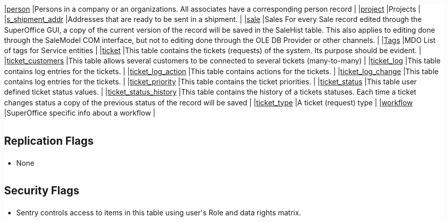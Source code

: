 |[person](person.md)  |Persons in a company or an organizations. All associates have a corresponding person record |
|[project](project.md)  |Projects |
|[s\_shipment\_addr](s-shipment-addr.md)  |Addresses that are ready to be sent in a shipment. |
|[sale](sale.md)  |Sales  For every Sale record edited through the SuperOffice GUI, a copy of the current version of the record will be saved in the SaleHist table. This also applies to editing done through the SaleModel COM interface, but not to editing done through the OLE DB Provider or other channels.   |
|[Tags](tags.md)  |MDO List of tags for Service entities |
|[ticket](ticket.md)  |This table contains the tickets (requests) of the system. Its purpose should be evident. |
|[ticket\_customers](ticket-customers.md)  |This table allows several customers to be connected to several tickets (many-to-many) |
|[ticket\_log](ticket-log.md)  |This table contains log entries for the tickets. |
|[ticket\_log\_action](ticket-log-action.md)  |This table contains actions for the tickets. |
|[ticket\_log\_change](ticket-log-change.md)  |This table contains log entries for the tickets. |
|[ticket\_priority](ticket-priority.md)  |This table contains the ticket priorities. |
|[ticket\_status](ticket-status.md)  |This table user defined ticket status values. |
|[ticket\_status\_history](ticket-status-history.md)  |This table contains the history of a tickets statuses. Each time a ticket changes status a copy of the previous status of the record will be saved  |
|[ticket\_type](ticket-type.md)  |A ticket (request) type |
|[workflow](workflow.md)  |SuperOffice specific info about a workflow |


## Replication Flags

* None

## Security Flags

* Sentry controls access to items in this table using user's Role and data rights matrix.

